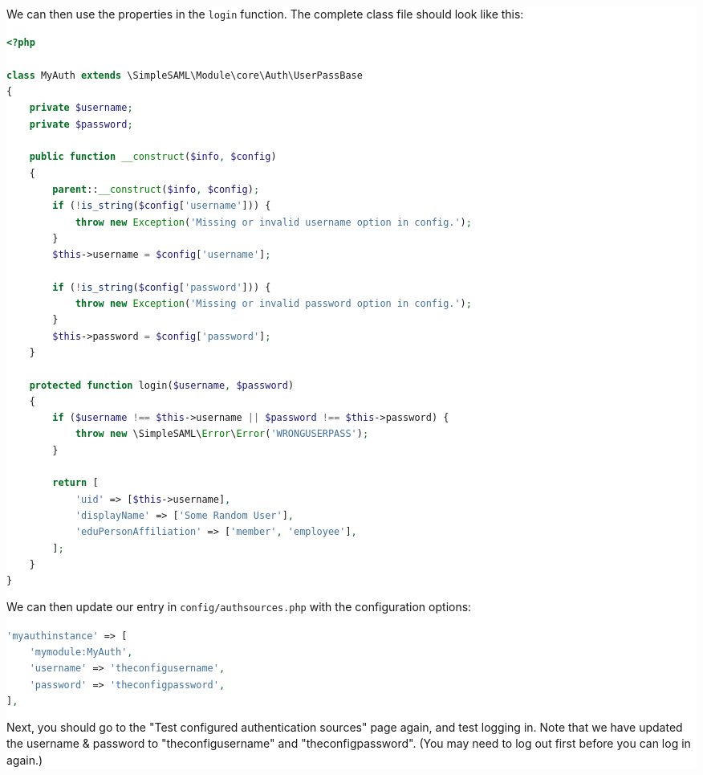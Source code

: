 We can then use the properties in the `login` function.
The complete class file should look like this:

```php
<?php

class MyAuth extends \SimpleSAML\Module\core\Auth\UserPassBase
{
    private $username;
    private $password;

    public function __construct($info, $config)
    {
        parent::__construct($info, $config);
        if (!is_string($config['username'])) {
            throw new Exception('Missing or invalid username option in config.');
        }
        $this->username = $config['username'];

        if (!is_string($config['password'])) {
            throw new Exception('Missing or invalid password option in config.');
        }
        $this->password = $config['password'];
    }

    protected function login($username, $password)
    {
        if ($username !== $this->username || $password !== $this->password) {
            throw new \SimpleSAML\Error\Error('WRONGUSERPASS');
        }

        return [
            'uid' => [$this->username],
            'displayName' => ['Some Random User'],
            'eduPersonAffiliation' => ['member', 'employee'],
        ];
    }
}
```

We can then update our entry in `config/authsources.php` with the configuration options:

```php
'myauthinstance' => [
    'mymodule:MyAuth',
    'username' => 'theconfigusername',
    'password' => 'theconfigpassword',
],
```

Next, you should go to the "Test configured authentication sources" page again, and test logging in.
Note that we have updated the username & password to "theconfigusername" and "theconfigpassword".
(You may need to log out first before you can log in again.)
